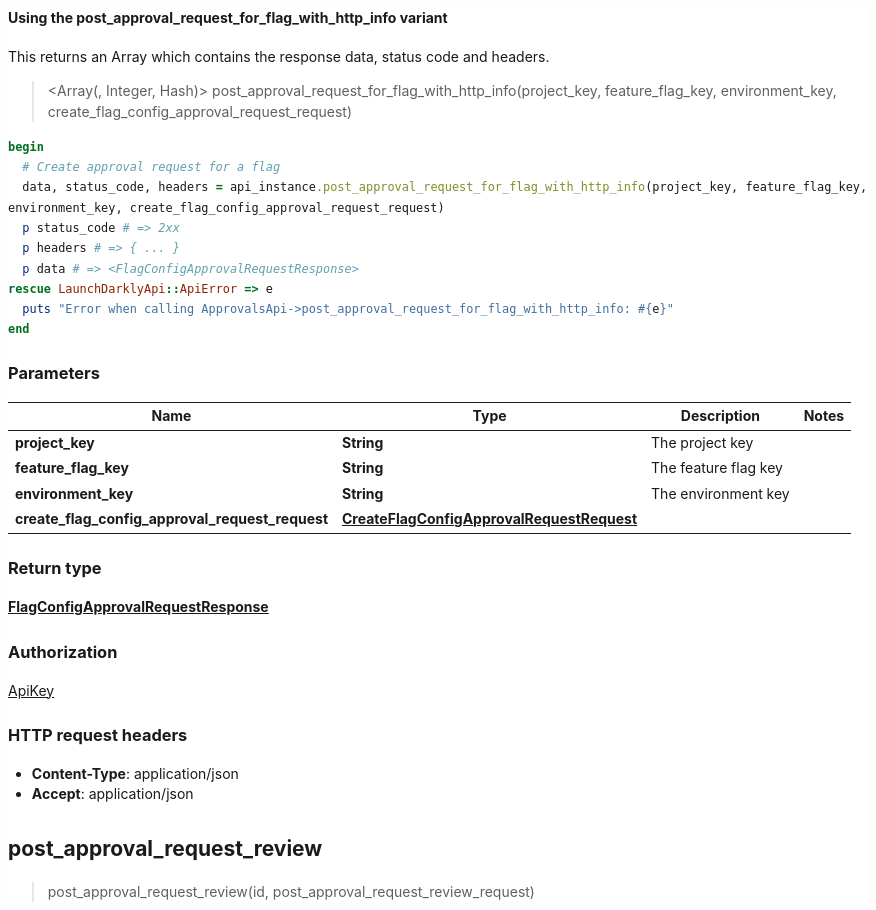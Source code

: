 ```ruby
```

#### Using the post_approval_request_for_flag_with_http_info variant

This returns an Array which contains the response data, status code and headers.

> <Array(<FlagConfigApprovalRequestResponse>, Integer, Hash)> post_approval_request_for_flag_with_http_info(project_key, feature_flag_key, environment_key, create_flag_config_approval_request_request)

```ruby
begin
  # Create approval request for a flag
  data, status_code, headers = api_instance.post_approval_request_for_flag_with_http_info(project_key, feature_flag_key, environment_key, create_flag_config_approval_request_request)
  p status_code # => 2xx
  p headers # => { ... }
  p data # => <FlagConfigApprovalRequestResponse>
rescue LaunchDarklyApi::ApiError => e
  puts "Error when calling ApprovalsApi->post_approval_request_for_flag_with_http_info: #{e}"
end
```

### Parameters

| Name | Type | Description | Notes |
| ---- | ---- | ----------- | ----- |
| **project_key** | **String** | The project key |  |
| **feature_flag_key** | **String** | The feature flag key |  |
| **environment_key** | **String** | The environment key |  |
| **create_flag_config_approval_request_request** | [**CreateFlagConfigApprovalRequestRequest**](CreateFlagConfigApprovalRequestRequest.md) |  |  |

### Return type

[**FlagConfigApprovalRequestResponse**](FlagConfigApprovalRequestResponse.md)

### Authorization

[ApiKey](../README.md#ApiKey)

### HTTP request headers

- **Content-Type**: application/json
- **Accept**: application/json


## post_approval_request_review

> <ApprovalRequestResponse> post_approval_request_review(id, post_approval_request_review_request)

